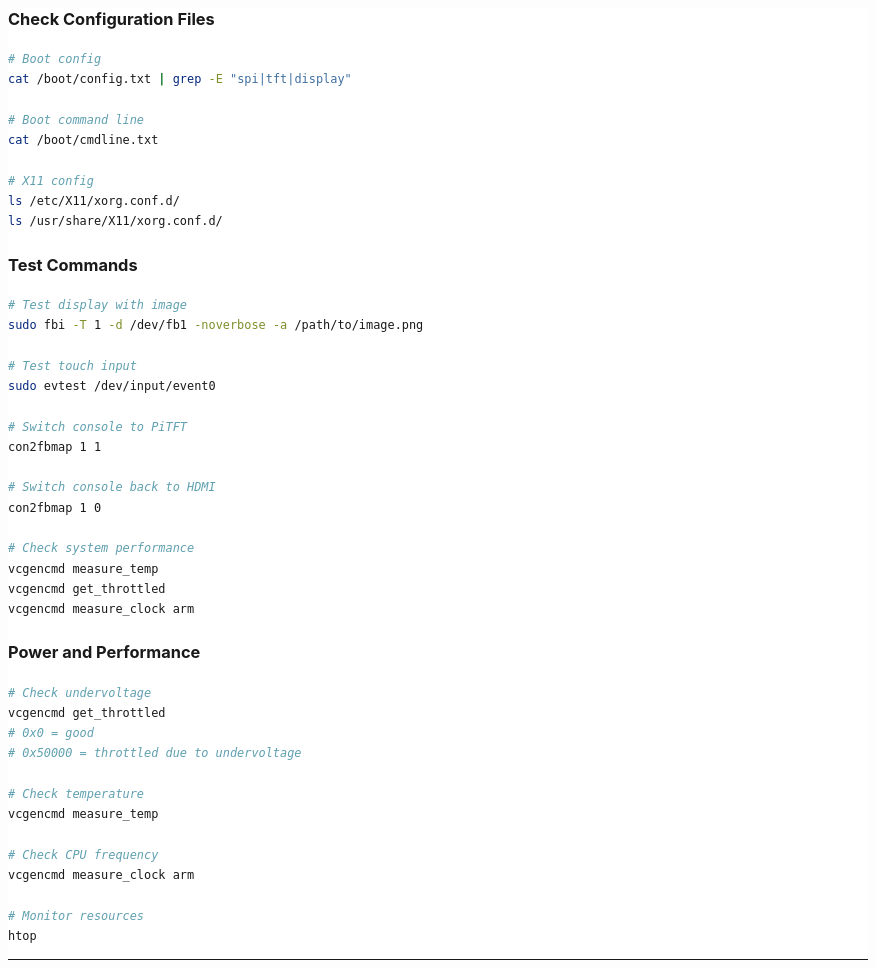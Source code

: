 ### Check Configuration Files
```bash
# Boot config
cat /boot/config.txt | grep -E "spi|tft|display"

# Boot command line
cat /boot/cmdline.txt

# X11 config
ls /etc/X11/xorg.conf.d/
ls /usr/share/X11/xorg.conf.d/
```

### Test Commands
```bash
# Test display with image
sudo fbi -T 1 -d /dev/fb1 -noverbose -a /path/to/image.png

# Test touch input
sudo evtest /dev/input/event0

# Switch console to PiTFT
con2fbmap 1 1

# Switch console back to HDMI
con2fbmap 1 0

# Check system performance
vcgencmd measure_temp
vcgencmd get_throttled
vcgencmd measure_clock arm
```

### Power and Performance
```bash
# Check undervoltage
vcgencmd get_throttled
# 0x0 = good
# 0x50000 = throttled due to undervoltage

# Check temperature
vcgencmd measure_temp

# Check CPU frequency
vcgencmd measure_clock arm

# Monitor resources
htop
```

---
